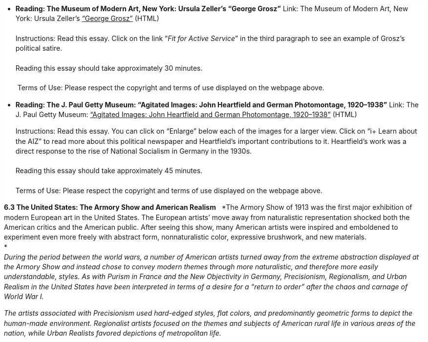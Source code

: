 -   **Reading: The Museum of Modern Art, New York: Ursula Zeller’s
    “George Grosz”**
    Link: The Museum of Modern Art, New York: Ursula Zeller’s [“George
    Grosz”](http://www.moma.org/collection/artist.php?artist_id=2374)
    (HTML)  
        
     Instructions: Read this essay. Click on the link “*Fit for Active
    Service*” in the third paragraph to see an example of Grosz’s
    political satire.  
        
     Reading this essay should take approximately 30 minutes.  
        
      Terms of Use: Please respect the copyright and terms of use
    displayed on the webpage above.

-   **Reading: The J. Paul Getty Museum: “Agitated Images: John
    Heartfield and German Photomontage, 1920–1938”**
    Link: The J. Paul Getty Museum: [“Agitated Images: John Heartfield
    and German Photomontage,
    1920–1938”](http://www.getty.edu/art/exhibitions/heartfield/)
    (HTML)  
      
     Instructions: Read this essay. You can click on “Enlarge” below
    each of the images for a larger view. Click on “i+ Learn about the
    AIZ” to read more about this political newspaper and Heartfield’s
    important contributions to it. Heartfield’s work was a direct
    response to the rise of National Socialism in Germany in the
    1930s.  
        
     Reading this essay should take approximately 45 minutes.  
        
     Terms of Use: Please respect the copyright and terms of use
    displayed on the webpage above.

**6.3 The United States: The Armory Show and American Realism** <span
id="6.3"></span> 
*The Armory Show of 1913 was the first major exhibition of modern
European art in the United States. The European artists’ move away from
naturalistic representation shocked both the American critics and the
American public. After seeing this show, many American artists were
inspired and emboldened to experiment even more freely with abstract
form, nonnaturalistic color, expressive brushwork, and new materials.  
*  
 *During the period between the world wars, a number of American artists
turned away from the extreme abstraction displayed at the Armory Show
and instead chose to convey modern themes through more naturalistic, and
therefore more easily understandable, styles. As with Purism in France
and the New Objectivity in Germany, Precisionism, Regionalism, and Urban
Realism in the United States have been interpreted in terms of a desire
for a “return to order” after the chaos and carnage of World War I.*  
  
 *The artists associated with Precisionism used hard-edged styles, flat
colors, and predominantly geometric forms to depict the human-made
environment. Regionalist artists focused on the themes and subjects of
American rural life in various areas of the nation, while Urban Realists
favored depictions of metropolitan life.*
